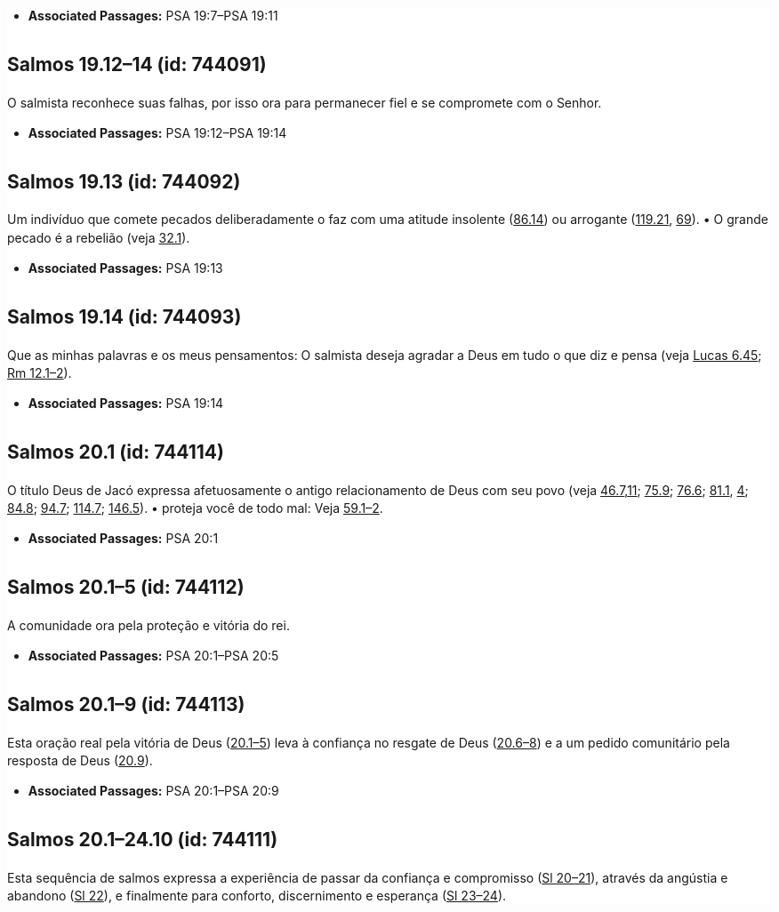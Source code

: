 * **Associated Passages:** PSA 19:7–PSA 19:11

## Salmos 19.12–14 (id: 744091)

O salmista reconhece suas falhas, por isso ora para permanecer fiel e se compromete com o Senhor.

* **Associated Passages:** PSA 19:12–PSA 19:14

## Salmos 19.13 (id: 744092)

Um indivíduo que comete pecados deliberadamente o faz com uma atitude insolente ([86\.14](https://ref.ly/Ps86:14)) ou arrogante ([119\.21](https://ref.ly/Ps119:21), [69](https://ref.ly/Ps119:69)). • O grande pecado é a rebelião (veja [32\.1](https://ref.ly/Ps32:1)).

* **Associated Passages:** PSA 19:13

## Salmos 19.14 (id: 744093)

Que as minhas palavras e os meus pensamentos: O salmista deseja agradar a Deus em tudo o que diz e pensa (veja [Lucas 6\.45](https://ref.ly/Luke6:45); [Rm 12\.1–2](https://ref.ly/Rom12:1-Rom12:2)).

* **Associated Passages:** PSA 19:14

## Salmos 20.1 (id: 744114)

O título Deus de Jacó expressa afetuosamente o antigo relacionamento de Deus com seu povo (veja [46\.7](https://ref.ly/Ps46:7),[11](https://ref.ly/Ps46:11); [75\.9](https://ref.ly/Ps75:9); [76\.6](https://ref.ly/Ps76:6); [81\.1](https://ref.ly/Ps81:1), [4](https://ref.ly/Ps81:4); [84\.8](https://ref.ly/Ps84:8); [94\.7](https://ref.ly/Ps94:7); [114\.7](https://ref.ly/Ps114:7); [146\.5](https://ref.ly/Ps146:5)). • proteja você de todo mal: Veja [59\.1–2](https://ref.ly/Ps59:1-Ps59:2).

* **Associated Passages:** PSA 20:1

## Salmos 20.1–5 (id: 744112)

A comunidade ora pela proteção e vitória do rei.

* **Associated Passages:** PSA 20:1–PSA 20:5

## Salmos 20.1–9 (id: 744113)

Esta oração real pela vitória de Deus ([20\.1–5](https://ref.ly/Ps20:1-Ps20:5)) leva à confiança no resgate de Deus ([20\.6–8](https://ref.ly/Ps20:6-Ps20:8)) e a um pedido comunitário pela resposta de Deus ([20\.9](https://ref.ly/Ps20:9)).

* **Associated Passages:** PSA 20:1–PSA 20:9

## Salmos 20.1–24.10 (id: 744111)

Esta sequência de salmos expressa a experiência de passar da confiança e compromisso ([Sl 20–21](https://ref.ly/Ps20:1-Ps21:13)), através da angústia e abandono ([Sl 22](https://ref.ly/Ps22:1-Ps22:31)), e finalmente para conforto, discernimento e esperança ([Sl 23–24](https://ref.ly/Ps23:1-Ps24:10)).
